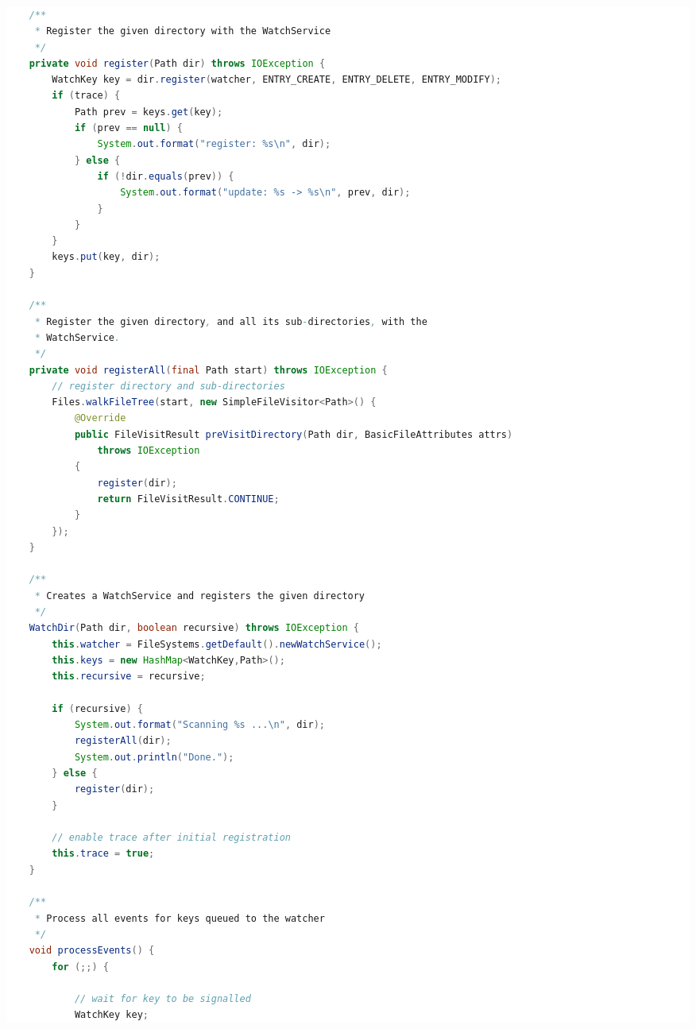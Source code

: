 ```java
    /**
     * Register the given directory with the WatchService
     */
    private void register(Path dir) throws IOException {
        WatchKey key = dir.register(watcher, ENTRY_CREATE, ENTRY_DELETE, ENTRY_MODIFY);
        if (trace) {
            Path prev = keys.get(key);
            if (prev == null) {
                System.out.format("register: %s\n", dir);
            } else {
                if (!dir.equals(prev)) {
                    System.out.format("update: %s -> %s\n", prev, dir);
                }
            }
        }
        keys.put(key, dir);
    }

    /**
     * Register the given directory, and all its sub-directories, with the
     * WatchService.
     */
    private void registerAll(final Path start) throws IOException {
        // register directory and sub-directories
        Files.walkFileTree(start, new SimpleFileVisitor<Path>() {
            @Override
            public FileVisitResult preVisitDirectory(Path dir, BasicFileAttributes attrs)
                throws IOException
            {
                register(dir);
                return FileVisitResult.CONTINUE;
            }
        });
    }

    /**
     * Creates a WatchService and registers the given directory
     */
    WatchDir(Path dir, boolean recursive) throws IOException {
        this.watcher = FileSystems.getDefault().newWatchService();
        this.keys = new HashMap<WatchKey,Path>();
        this.recursive = recursive;

        if (recursive) {
            System.out.format("Scanning %s ...\n", dir);
            registerAll(dir);
            System.out.println("Done.");
        } else {
            register(dir);
        }

        // enable trace after initial registration
        this.trace = true;
    }

    /**
     * Process all events for keys queued to the watcher
     */
    void processEvents() {
        for (;;) {

            // wait for key to be signalled
            WatchKey key;
```